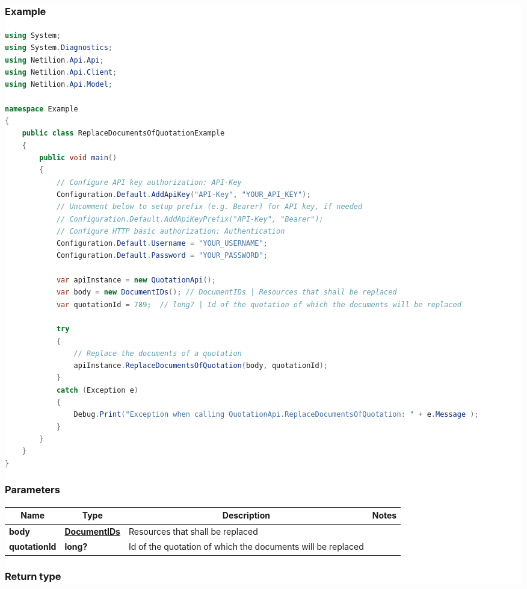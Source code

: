 ### Example
```csharp
using System;
using System.Diagnostics;
using Netilion.Api.Api;
using Netilion.Api.Client;
using Netilion.Api.Model;

namespace Example
{
    public class ReplaceDocumentsOfQuotationExample
    {
        public void main()
        {
            // Configure API key authorization: API-Key
            Configuration.Default.AddApiKey("API-Key", "YOUR_API_KEY");
            // Uncomment below to setup prefix (e.g. Bearer) for API key, if needed
            // Configuration.Default.AddApiKeyPrefix("API-Key", "Bearer");
            // Configure HTTP basic authorization: Authentication
            Configuration.Default.Username = "YOUR_USERNAME";
            Configuration.Default.Password = "YOUR_PASSWORD";

            var apiInstance = new QuotationApi();
            var body = new DocumentIDs(); // DocumentIDs | Resources that shall be replaced
            var quotationId = 789;  // long? | Id of the quotation of which the documents will be replaced

            try
            {
                // Replace the documents of a quotation
                apiInstance.ReplaceDocumentsOfQuotation(body, quotationId);
            }
            catch (Exception e)
            {
                Debug.Print("Exception when calling QuotationApi.ReplaceDocumentsOfQuotation: " + e.Message );
            }
        }
    }
}
```

### Parameters

Name | Type | Description  | Notes
------------- | ------------- | ------------- | -------------
 **body** | [**DocumentIDs**](DocumentIDs.md)| Resources that shall be replaced | 
 **quotationId** | **long?**| Id of the quotation of which the documents will be replaced | 

### Return type
